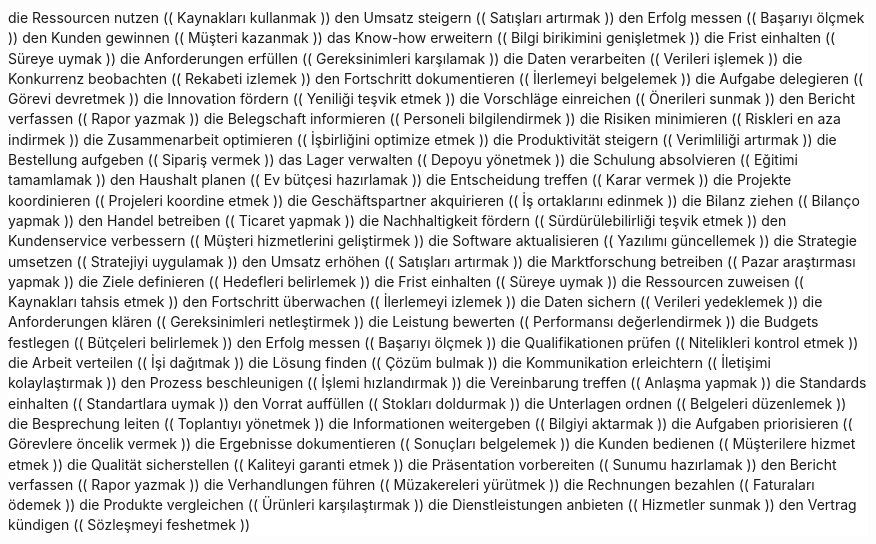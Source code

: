 die Ressourcen nutzen (( Kaynakları kullanmak )) 
den Umsatz steigern (( Satışları artırmak )) 
den Erfolg messen (( Başarıyı ölçmek )) 
den Kunden gewinnen (( Müşteri kazanmak )) 
das Know-how erweitern (( Bilgi birikimini genişletmek )) 
die Frist einhalten (( Süreye uymak )) 
die Anforderungen erfüllen (( Gereksinimleri karşılamak )) 
die Daten verarbeiten (( Verileri işlemek )) 
die Konkurrenz beobachten (( Rekabeti izlemek )) 
den Fortschritt dokumentieren (( İlerlemeyi belgelemek )) 
die Aufgabe delegieren (( Görevi devretmek )) 
die Innovation fördern (( Yeniliği teşvik etmek )) 
die Vorschläge einreichen (( Önerileri sunmak )) 
den Bericht verfassen (( Rapor yazmak )) 
die Belegschaft informieren (( Personeli bilgilendirmek )) 
die Risiken minimieren (( Riskleri en aza indirmek )) 
die Zusammenarbeit optimieren (( İşbirliğini optimize etmek )) 
die Produktivität steigern (( Verimliliği artırmak )) 
die Bestellung aufgeben (( Sipariş vermek )) 
das Lager verwalten (( Depoyu yönetmek )) 
die Schulung absolvieren (( Eğitimi tamamlamak )) 
den Haushalt planen (( Ev bütçesi hazırlamak )) 
die Entscheidung treffen (( Karar vermek )) 
die Projekte koordinieren (( Projeleri koordine etmek )) 
die Geschäftspartner akquirieren (( İş ortaklarını edinmek )) 
die Bilanz ziehen (( Bilanço yapmak )) 
den Handel betreiben (( Ticaret yapmak )) 
die Nachhaltigkeit fördern (( Sürdürülebilirliği teşvik etmek )) 
den Kundenservice verbessern (( Müşteri hizmetlerini geliştirmek )) 
die Software aktualisieren (( Yazılımı güncellemek )) 
die Strategie umsetzen (( Stratejiyi uygulamak )) 
den Umsatz erhöhen (( Satışları artırmak )) 
die Marktforschung betreiben (( Pazar araştırması yapmak )) 
die Ziele definieren (( Hedefleri belirlemek )) 
die Frist einhalten (( Süreye uymak )) 
die Ressourcen zuweisen (( Kaynakları tahsis etmek )) 
den Fortschritt überwachen (( İlerlemeyi izlemek )) 
die Daten sichern (( Verileri yedeklemek )) 
die Anforderungen klären (( Gereksinimleri netleştirmek )) 
die Leistung bewerten (( Performansı değerlendirmek )) 
die Budgets festlegen (( Bütçeleri belirlemek )) 
den Erfolg messen (( Başarıyı ölçmek )) 
die Qualifikationen prüfen (( Nitelikleri kontrol etmek )) 
die Arbeit verteilen (( İşi dağıtmak )) 
die Lösung finden (( Çözüm bulmak )) 
die Kommunikation erleichtern (( İletişimi kolaylaştırmak )) 
den Prozess beschleunigen (( İşlemi hızlandırmak )) 
die Vereinbarung treffen (( Anlaşma yapmak )) 
die Standards einhalten (( Standartlara uymak )) 
den Vorrat auffüllen (( Stokları doldurmak )) 
die Unterlagen ordnen (( Belgeleri düzenlemek )) 
die Besprechung leiten (( Toplantıyı yönetmek )) 
die Informationen weitergeben (( Bilgiyi aktarmak )) 
die Aufgaben priorisieren (( Görevlere öncelik vermek )) 
die Ergebnisse dokumentieren (( Sonuçları belgelemek )) 
die Kunden bedienen (( Müşterilere hizmet etmek )) 
die Qualität sicherstellen (( Kaliteyi garanti etmek )) 
die Präsentation vorbereiten (( Sunumu hazırlamak )) 
den Bericht verfassen (( Rapor yazmak )) 
die Verhandlungen führen (( Müzakereleri yürütmek )) 
die Rechnungen bezahlen (( Faturaları ödemek )) 
die Produkte vergleichen (( Ürünleri karşılaştırmak )) 
die Dienstleistungen anbieten (( Hizmetler sunmak )) 
den Vertrag kündigen (( Sözleşmeyi feshetmek )) 